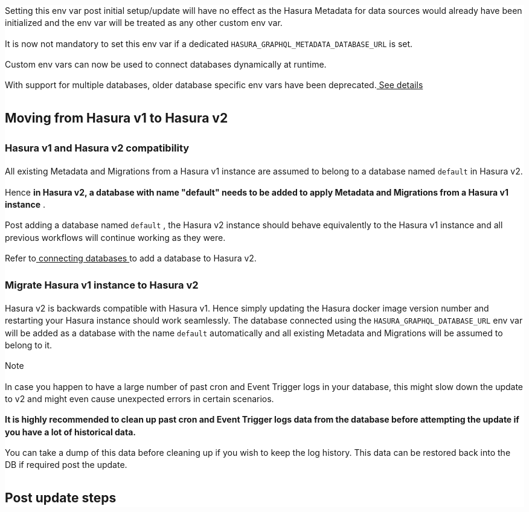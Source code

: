 Setting this env var post initial setup/update will have no effect as the Hasura Metadata for data sources would
already have been initialized and the env var will be treated as any other custom env var.

It is now not mandatory to set this env var if a dedicated `HASURA_GRAPHQL_METADATA_DATABASE_URL` is set.

Custom env vars can now be used to connect databases dynamically at runtime.

With support for multiple databases, older database specific env vars have been deprecated.[ See details ](https://hasura.io/docs/latest/resources/upgrade-hasura-v2/#hasura-v2-behavior-changes/#hasura-v2-env-changes)

## Moving from Hasura v1 to Hasura v2​

### Hasura v1 and Hasura v2 compatibility​

All existing Metadata and Migrations from a Hasura v1 instance are assumed to belong to a database named `default` in
Hasura v2.

Hence **in Hasura v2, a database with name "default" needs to be added to apply Metadata and Migrations from a Hasura v1
instance** .

Post adding a database named `default` , the Hasura v2 instance should behave equivalently to the Hasura v1 instance and
all previous workflows will continue working as they were.

Refer to[ connecting databases ](https://hasura.io/docs/latest/databases/overview/)to add a database to Hasura v2.

### Migrate Hasura v1 instance to Hasura v2​

Hasura v2 is backwards compatible with Hasura v1. Hence simply updating the Hasura docker image version number and
restarting your Hasura instance should work seamlessly. The database connected using the `HASURA_GRAPHQL_DATABASE_URL` env var will be added as a database with the name `default` automatically and all existing Metadata and Migrations will
be assumed to belong to it.

Note

In case you happen to have a large number of past cron and Event Trigger logs in your database, this might slow down the
update to v2 and might even cause unexpected errors in certain scenarios.

 **It is highly recommended to clean up past cron and Event Trigger logs data from the database before attempting the
update if you have a lot of historical data.** 

You can take a dump of this data before cleaning up if you wish to keep the log history. This data can be restored back
into the DB if required post the update.

## Post update steps​
